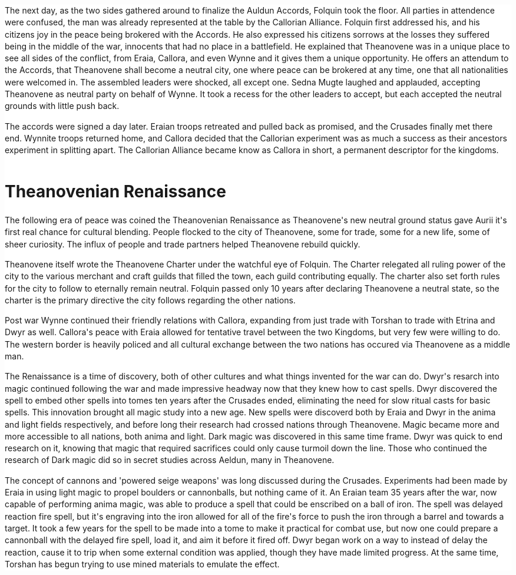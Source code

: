 The next day, as the two sides gathered around to finalize the Auldun Accords, Folquin took the floor. All parties in attendence were confused, the man was already represented at the table by the Callorian Alliance. Folquin first addressed his, and his citizens joy in the peace being brokered with the Accords. He also expressed his citizens sorrows at the losses they suffered being in the middle of the war, innocents that had no place in a battlefield. He explained that Theanovene was in a unique place to see all sides of the conflict, from Eraia, Callora, and even Wynne and it gives them a unique opportunity. He offers an attendum to the Accords, that Theanovene shall become a neutral city, one where peace can be brokered at any time, one that all nationalities were welcomed in. The assembled leaders were shocked, all except one. Sedna Mugte laughed and applauded, accepting Theanovene as neutral party on behalf of Wynne. It took a recess for the other leaders to accept, but each accepted the neutral grounds with little push back.

The accords were signed a day later. Eraian troops retreated and pulled back as promised, and the Crusades finally met there end. Wynnite troops returned home, and Callora decided that the Callorian experiment was as much a success as their ancestors experiment in splitting apart. The Callorian Alliance became know as Callora in short, a permanent descriptor for the kingdoms. 



# Theanovenian Renaissance 

The following era of peace was coined the Theanovenian Renaissance as Theanovene's new neutral ground status gave Aurii it's first real chance for cultural blending. People flocked to the city of Theanovene, some for trade, some for a new life, some of sheer curiosity. The influx of people and trade partners helped Theanovene rebuild quickly. 

Theanovene itself wrote the Theanovene Charter under the watchful eye of Folquin. The Charter relegated all ruling power of the city to the various merchant and craft guilds that filled the town, each guild contributing equally. The charter also set forth rules for the city to follow to eternally remain neutral. Folquin passed only 10 years after declaring Theanovene a neutral state, so the charter is the primary directive the city follows regarding the other nations. 

Post war Wynne continued their friendly relations with Callora, expanding from just trade with Torshan to trade with Etrina and Dwyr as well. Callora's peace with Eraia allowed for tentative travel between the two Kingdoms, but very few were willing to do. The western border is heavily policed and all cultural exchange between the two nations has occured via Theanovene as a middle man.

The Renaissance is a time of discovery, both of other cultures and what things invented for the war can do. Dwyr's resarch into magic continued following the war and made impressive headway now that they knew how to cast spells. Dwyr discovered the spell to embed other spells into tomes ten years after the Crusades ended, eliminating the need for slow ritual casts for basic spells. This innovation brought all magic study into a new age. New spells were discoverd both by Eraia and Dwyr in the anima and light fields respectively, and before long their research had crossed nations through Theanovene. Magic became more and more accessible to all nations, both anima and light. Dark magic was discovered in this same time frame. Dwyr was quick to end research on it, knowing that magic that required sacrifices could only cause turmoil down the line. Those who continued the research of Dark magic did so in secret studies across Aeldun, many in Theanovene. 

The concept of cannons and 'powered seige weapons' was long discussed during the Crusades. Experiments had been made by Eraia in using light magic to propel boulders or cannonballs, but nothing came of it. An Eraian team 35 years after the war, now capable of performing anima magic, was able to produce a spell that could be enscribed on a ball of iron. The spell was delayed reaction fire spell, but it's engraving into the iron allowed for all of the fire's force to push the iron through a barrel and towards a target. It took a few years for the spell to be made into a tome to make it practical for combat use, but now one could prepare a cannonball with the delayed fire spell, load it, and aim it before it fired off. Dwyr began work on a way to instead of delay the reaction, cause it to trip when some external condition was applied, though they have made limited progress. At the same time, Torshan has begun trying to use mined materials to emulate the effect. 
